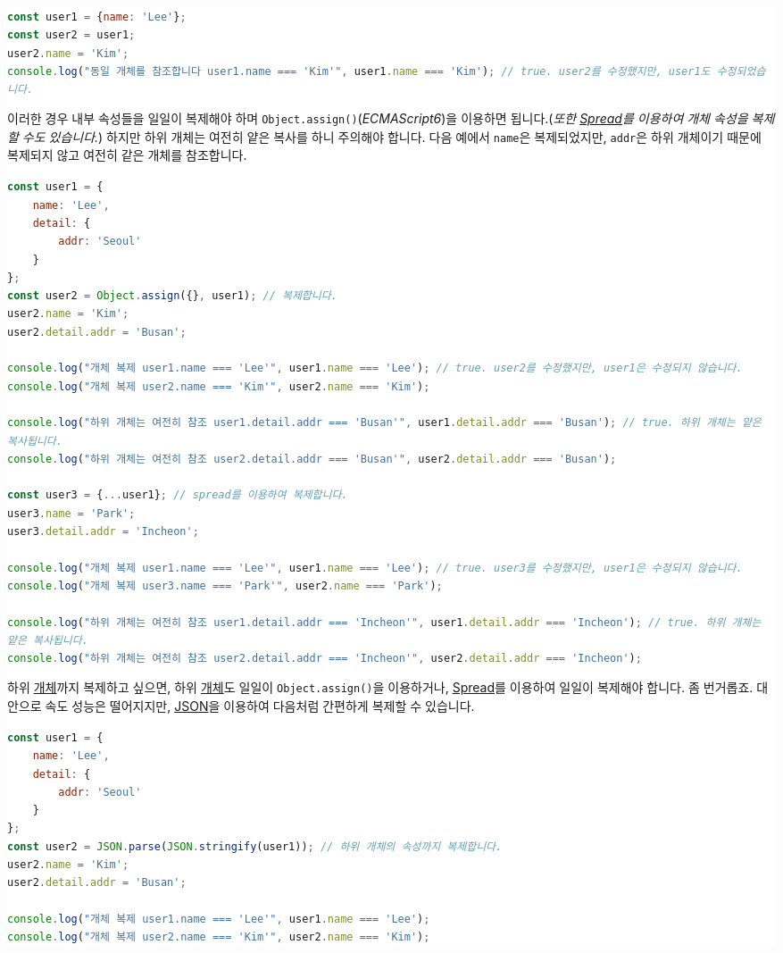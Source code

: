 ```javascript
const user1 = {name: 'Lee'};
const user2 = user1;
user2.name = 'Kim';
console.log("동일 개체를 참조합니다 user1.name === 'Kim'", user1.name === 'Kim'); // true. user2를 수정했지만, user1도 수정되었습니다.
```

이러한 경우 내부 속성들을 일일이 복제해야 하며 `Object.assign()`(*ECMAScript6*)을 이용하면 됩니다.(*또한 [Spread](https://tango1202.github.io/javascript/javascript-array-string-spread-map-set/#spreadecmascript6)를 이용하여 개체 속성을 복제할 수도 있습니다.*) 하지만 하위 개체는 여전히 얕은 복사를 하니 주의해야 합니다. 다음 예에서 `name`은 복제되었지만, `addr`은 하위 개체이기 때문에 복제되지 않고 여전히 같은 개체를 참조합니다.

```javascript
const user1 = {
    name: 'Lee',
    detail: {
        addr: 'Seoul'
    }
};
const user2 = Object.assign({}, user1); // 복제합니다.
user2.name = 'Kim';
user2.detail.addr = 'Busan';

console.log("개체 복제 user1.name === 'Lee'", user1.name === 'Lee'); // true. user2를 수정했지만, user1은 수정되지 않습니다.
console.log("개체 복제 user2.name === 'Kim'", user2.name === 'Kim');

console.log("하위 개체는 여전히 참조 user1.detail.addr === 'Busan'", user1.detail.addr === 'Busan'); // true. 하위 개체는 얕은 복사됩니다.
console.log("하위 개체는 여전히 참조 user2.detail.addr === 'Busan'", user2.detail.addr === 'Busan'); 

const user3 = {...user1}; // spread를 이용하여 복제합니다.
user3.name = 'Park';
user3.detail.addr = 'Incheon';

console.log("개체 복제 user1.name === 'Lee'", user1.name === 'Lee'); // true. user3를 수정했지만, user1은 수정되지 않습니다.
console.log("개체 복제 user3.name === 'Park'", user2.name === 'Park');

console.log("하위 개체는 여전히 참조 user1.detail.addr === 'Incheon'", user1.detail.addr === 'Incheon'); // true. 하위 개체는 얕은 복사됩니다.
console.log("하위 개체는 여전히 참조 user2.detail.addr === 'Incheon'", user2.detail.addr === 'Incheon'); 

```

하위 [개체](https://tango1202.github.io/javascript/javascript-object/#%EA%B0%9C%EC%B2%B4)까지 복제하고 싶으면, 하위 [개체](https://tango1202.github.io/javascript/javascript-object/#%EA%B0%9C%EC%B2%B4)도 일일이 `Object.assign()`을 이용하거나, [Spread](https://tango1202.github.io/javascript/javascript-array-string-spread-map-set/#spreadecmascript6)를 이용하여 일일이 복제해야 합니다. 좀 번거롭죠. 대안으로 속도 성능은 떨어지지만, [JSON](https://tango1202.github.io/javascript/javascript-object/#json)을 이용하여 다음처럼 간편하게 복제할 수 있습니다.

```javascript
const user1 = {
    name: 'Lee',
    detail: {
        addr: 'Seoul'
    }
};
const user2 = JSON.parse(JSON.stringify(user1)); // 하위 개체의 속성까지 복제합니다.
user2.name = 'Kim';
user2.detail.addr = 'Busan';

console.log("개체 복제 user1.name === 'Lee'", user1.name === 'Lee'); 
console.log("개체 복제 user2.name === 'Kim'", user2.name === 'Kim');

```